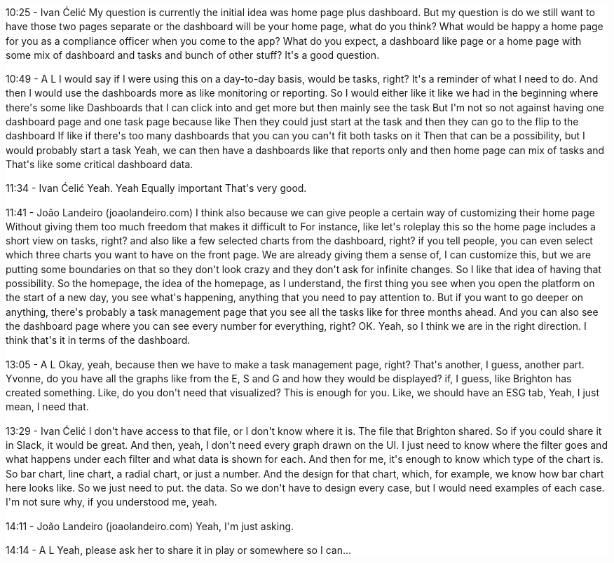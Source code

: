 10:25 - Ivan Ćelić
  My question is currently the initial idea was home page plus dashboard. But my question is do we still want to have those two pages separate or the dashboard will be your home page, what do you think?  What would be happy a home page for you as a compliance officer when you come to the app? What do you expect, a dashboard like page or a home page with some mix of dashboard and tasks and bunch of other stuff?  It's a good question.

10:49 - A L
  I would say if I were using this on a day-to-day basis, would be tasks, right? It's a reminder of what I need to do.  And then I would use the dashboards more as like monitoring or reporting. So I would either like it like we had in the beginning where there's some like Dashboards that I can click into and get more but then mainly see the task But I'm not so not against having one dashboard page and one task page because like Then they could just start at the task and then they can go to the flip to the dashboard If like if there's too many dashboards that you can you can't fit both tasks on it Then that can be a possibility, but I would probably start a task Yeah, we can then have a dashboards like that reports only and then home page can mix of tasks and That's like some critical dashboard data.

11:34 - Ivan Ćelić
  Yeah. Yeah Equally important That's very good.

11:41 - João Landeiro (joaolandeiro.com)
  I think also because we can give people a certain way of customizing their home page Without giving them too much freedom that makes it difficult to For instance, like let's roleplay this so the home page includes a short view on tasks, right?  and also like a few selected charts from the dashboard, right? if you tell people, you can even select which three charts you want to have on the front page.  We are already giving them a sense of, I can customize this, but we are putting some boundaries on that so they don't look crazy and they don't ask for infinite changes.  So I like that idea of having that possibility. So the homepage, the idea of the homepage, as I understand, the first thing you see when you open the platform on the start of a new day, you see what's happening, anything that you need to pay attention to.  But if you want to go deeper on anything, there's probably a task management page that you see all the tasks like for three months ahead.  And you can also see the dashboard page where you can see every number for everything, right? OK. Yeah, so I think we are in the right direction.  I think that's it in terms of the dashboard.

13:05 - A L
  Okay, yeah, because then we have to make a task management page, right? That's another, I guess, another part. Yvonne, do you have all the graphs like from the E, S and G and how they would be displayed?  if, I guess, like Brighton has created something. Like, do you don't need that visualized? This is enough for you.  Like, we should have an ESG tab, Yeah, I just mean, I need that.

13:29 - Ivan Ćelić
  I don't have access to that file, or I don't know where it is. The file that Brighton shared. So if you could share it in Slack, it would be great.  And then, yeah, I don't need every graph drawn on the UI. I just need to know where the filter goes and what happens under each filter and what data is shown for each.  And then for me, it's enough to know which type of the chart is. So bar chart, line chart, a radial chart, or just a number.  And the design for that chart, which, for example, we know how bar chart here looks like. So we just need to put.  the data. So we don't have to design every case, but I would need examples of each case. I'm not sure why, if you understood me, yeah.

14:11 - João Landeiro (joaolandeiro.com)
  Yeah, I'm just asking.

14:14 - A L
  Yeah, please ask her to share it in play or somewhere so I can...
